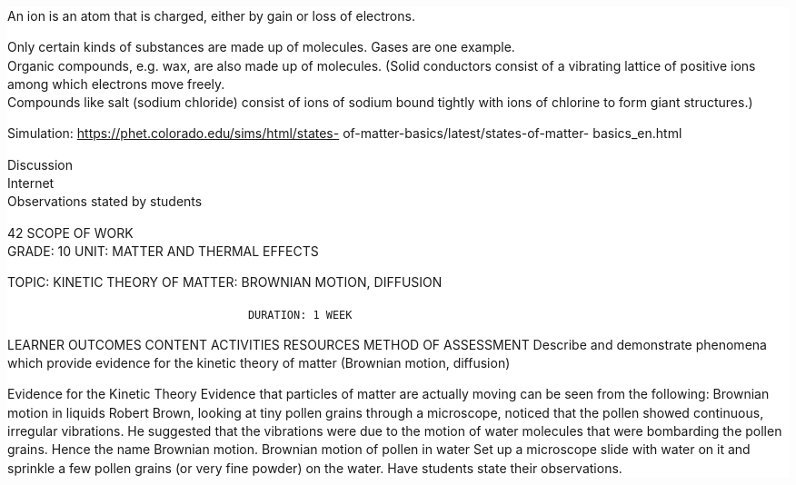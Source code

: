 An ion is an atom that is charged, either by 
gain or loss of electrons. 
 
Only certain kinds of substances are made 
up of molecules.  Gases are one example.  
Organic compounds, e.g. wax, are also 
made up of molecules.  (Solid conductors 
consist of a vibrating lattice of positive 
ions among which electrons move freely.  
Compounds like salt (sodium chloride) 
consist of ions of sodium bound tightly 
with ions of chlorine to form giant 
structures.) 
 
 
Simulation: 
https://phet.colorado.edu/sims/html/states-
of-matter-basics/latest/states-of-matter-
basics_en.html 
 
Discussion  
Internet   
Observations stated by students 
 
 
 
 


 
42
SCOPE OF WORK  
GRADE: 10 
UNIT: MATTER AND THERMAL EFFECTS 
 
TOPIC: KINETIC THEORY OF MATTER: BROWNIAN MOTION, DIFFUSION  
 
 
 
 
 
                                         DURATION: 1 WEEK     
LEARNER OUTCOMES 
CONTENT 
ACTIVITIES 
RESOURCES 
METHOD OF ASSESSMENT 
Describe and demonstrate 
phenomena which provide 
evidence for the kinetic theory of 
matter (Brownian motion, 
diffusion)  
 
Evidence for the Kinetic Theory 
Evidence that particles of matter are 
actually moving can be seen from the 
following: Brownian motion in liquids 
Robert Brown, looking at tiny pollen 
grains through a microscope, noticed that 
the pollen showed continuous, irregular 
vibrations.  He suggested that the 
vibrations were due to the motion of water 
molecules that were bombarding the pollen 
grains.  Hence the name Brownian motion. 
Brownian motion of pollen in water 
Set up a microscope slide with water on 
it and sprinkle a few pollen grains (or 
very fine powder) on the water.  Have 
students state their observations. 
 
